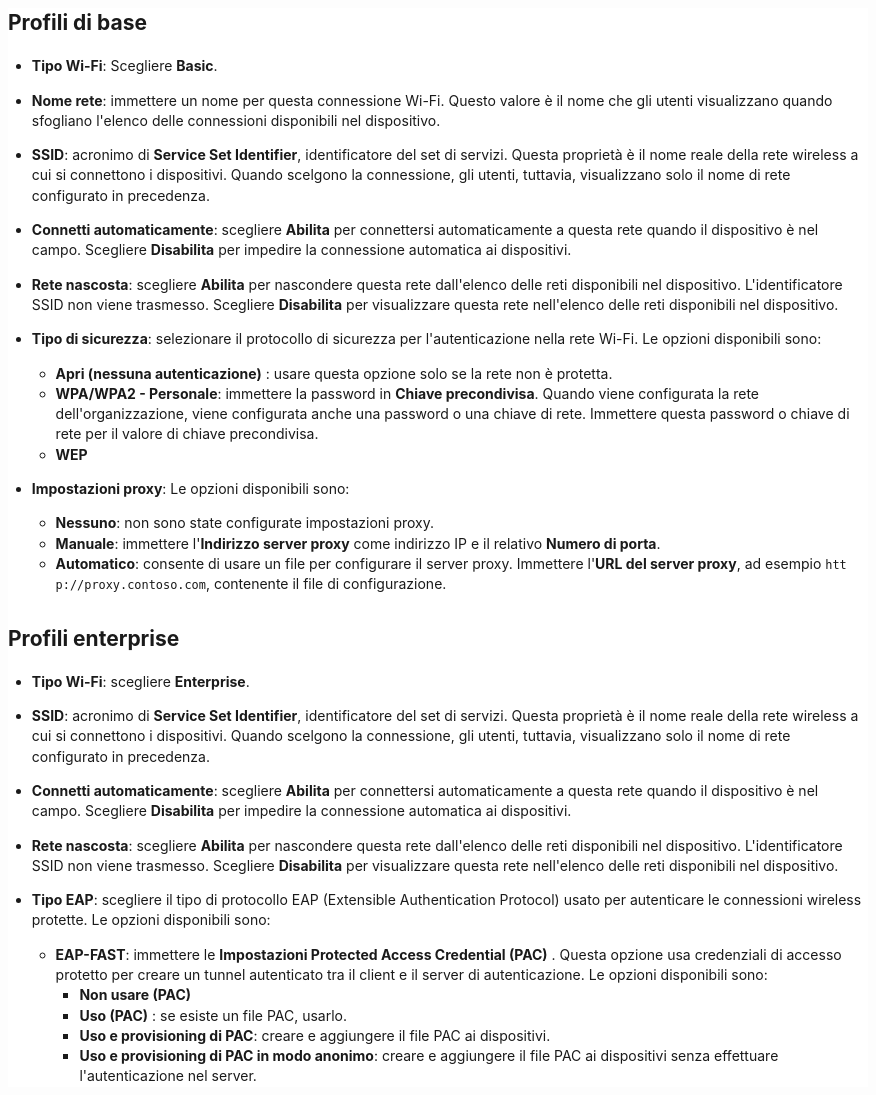 ## <a name="basic-profiles"></a>Profili di base

- **Tipo Wi-Fi**: Scegliere **Basic**.
- **Nome rete**: immettere un nome per questa connessione Wi-Fi. Questo valore è il nome che gli utenti visualizzano quando sfogliano l'elenco delle connessioni disponibili nel dispositivo.
- **SSID**: acronimo di **Service Set Identifier**, identificatore del set di servizi. Questa proprietà è il nome reale della rete wireless a cui si connettono i dispositivi. Quando scelgono la connessione, gli utenti, tuttavia, visualizzano solo il nome di rete configurato in precedenza.
- **Connetti automaticamente**: scegliere **Abilita** per connettersi automaticamente a questa rete quando il dispositivo è nel campo. Scegliere **Disabilita** per impedire la connessione automatica ai dispositivi.
- **Rete nascosta**: scegliere **Abilita** per nascondere questa rete dall'elenco delle reti disponibili nel dispositivo. L'identificatore SSID non viene trasmesso. Scegliere **Disabilita** per visualizzare questa rete nell'elenco delle reti disponibili nel dispositivo.
- **Tipo di sicurezza**: selezionare il protocollo di sicurezza per l'autenticazione nella rete Wi-Fi. Le opzioni disponibili sono:

  - **Apri (nessuna autenticazione)** : usare questa opzione solo se la rete non è protetta.
  - **WPA/WPA2 - Personale**: immettere la password in **Chiave precondivisa**. Quando viene configurata la rete dell'organizzazione, viene configurata anche una password o una chiave di rete. Immettere questa password o chiave di rete per il valore di chiave precondivisa.
  - **WEP**

- **Impostazioni proxy**: Le opzioni disponibili sono:
  - **Nessuno**: non sono state configurate impostazioni proxy.
  - **Manuale**: immettere l'**Indirizzo server proxy** come indirizzo IP e il relativo **Numero di porta**.
  - **Automatico**: consente di usare un file per configurare il server proxy. Immettere l'**URL del server proxy**, ad esempio `http://proxy.contoso.com`, contenente il file di configurazione.

## <a name="enterprise-profiles"></a>Profili enterprise

- **Tipo Wi-Fi**: scegliere **Enterprise**.
- **SSID**: acronimo di **Service Set Identifier**, identificatore del set di servizi. Questa proprietà è il nome reale della rete wireless a cui si connettono i dispositivi. Quando scelgono la connessione, gli utenti, tuttavia, visualizzano solo il nome di rete configurato in precedenza.
- **Connetti automaticamente**: scegliere **Abilita** per connettersi automaticamente a questa rete quando il dispositivo è nel campo. Scegliere **Disabilita** per impedire la connessione automatica ai dispositivi.
- **Rete nascosta**: scegliere **Abilita** per nascondere questa rete dall'elenco delle reti disponibili nel dispositivo. L'identificatore SSID non viene trasmesso. Scegliere **Disabilita** per visualizzare questa rete nell'elenco delle reti disponibili nel dispositivo.

- **Tipo EAP**: scegliere il tipo di protocollo EAP (Extensible Authentication Protocol) usato per autenticare le connessioni wireless protette. Le opzioni disponibili sono:

  - **EAP-FAST**: immettere le **Impostazioni Protected Access Credential (PAC)** . Questa opzione usa credenziali di accesso protetto per creare un tunnel autenticato tra il client e il server di autenticazione. Le opzioni disponibili sono:
    - **Non usare (PAC)**
    - **Uso (PAC)** : se esiste un file PAC, usarlo.
    - **Uso e provisioning di PAC**: creare e aggiungere il file PAC ai dispositivi.
    - **Uso e provisioning di PAC in modo anonimo**: creare e aggiungere il file PAC ai dispositivi senza effettuare l'autenticazione nel server.
